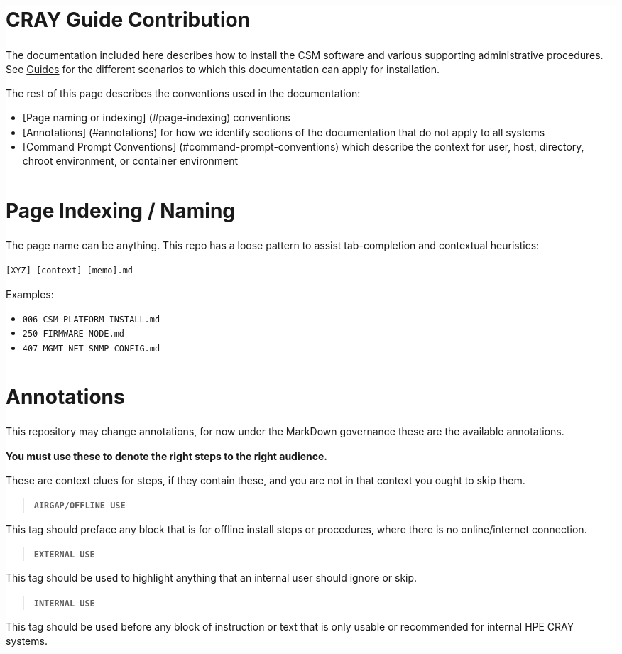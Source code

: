 # CRAY Guide Contribution

The documentation included here describes how to install the CSM software and various supporting administrative procedures.
See [Guides](001-GUIDES.md) for the different scenarios to which this documentation can apply for installation.

The rest of this page describes the conventions used in the documentation:
* [Page naming or indexing] (#page-indexing) conventions
* [Annotations] (#annotations) for how we identify sections of the documentation that do not apply to all systems
* [Command Prompt Conventions] (#command-prompt-conventions) which describe the context for user, host, directory, chroot environment, or container environment

<a name="page-indexing"></a>
# Page Indexing / Naming

The page name can be anything. This repo has a loose pattern to assist tab-completion and contextual
heuristics:

    [XYZ]-[context]-[memo].md

Examples:
* `006-CSM-PLATFORM-INSTALL.md`
* `250-FIRMWARE-NODE.md`
* `407-MGMT-NET-SNMP-CONFIG.md`

<a name="annotations"></a>
# Annotations

This repository may change annotations, for now under the MarkDown governance these are the available annotations.

**You must use these to denote the right steps to the right audience.**

These are context clues for steps, if they contain these, and you are not in that context you ought to skip them.

> **`AIRGAP/OFFLINE USE`**

This tag should preface any block that is for offline install steps or procedures, where there is
no online/internet connection.

> **`EXTERNAL USE`**

This tag should be used to highlight anything that an internal user should ignore or skip.

> **`INTERNAL USE`**

This tag should be used before any block of instruction or text that is only usable or recommended for
internal HPE CRAY systems.
